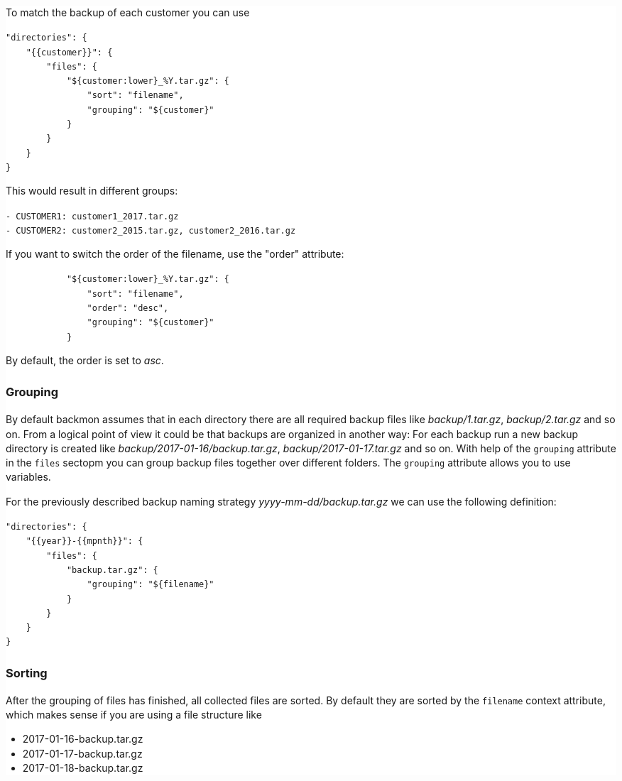 To match the backup of each customer you can use

	"directories": {
		"{{customer}}": {
			"files": {
				"${customer:lower}_%Y.tar.gz": {
					"sort": "filename",
					"grouping": "${customer}"
				}
			}
		}
	}

This would result in different groups:

	- CUSTOMER1: customer1_2017.tar.gz
	- CUSTOMER2: customer2_2015.tar.gz, customer2_2016.tar.gz
	
If you want to switch the order of the filename, use the "order" attribute:

				"${customer:lower}_%Y.tar.gz": {
					"sort": "filename",
					"order": "desc",
					"grouping": "${customer}"
				}

By default, the order is set to *asc*.

### Grouping
By default backmon assumes that in each directory there are all required backup files like *backup/1.tar.gz*, *backup/2.tar.gz* and so on.
From a logical point of view it could be that backups are organized in another way: For each backup run a new backup directory is created like *backup/2017-01-16/backup.tar.gz*, *backup/2017-01-17.tar.gz* and so on.
With help of the `grouping` attribute in the `files` sectopm you can group backup files together over different folders. The `grouping` attribute allows you to use variables.

For the previously described backup naming strategy *yyyy-mm-dd/backup.tar.gz* we can use the following definition:

	"directories": {
		"{{year}}-{{mpnth}}": {
			"files": {
				"backup.tar.gz": {
					"grouping": "${filename}"
				}
			}	
		}
	}

### Sorting
After the grouping of files has finished, all collected files are sorted. By default they are sorted by the `filename` context attribute, which makes sense if you are using a file structure like

- 2017-01-16-backup.tar.gz
- 2017-01-17-backup.tar.gz
- 2017-01-18-backup.tar.gz
